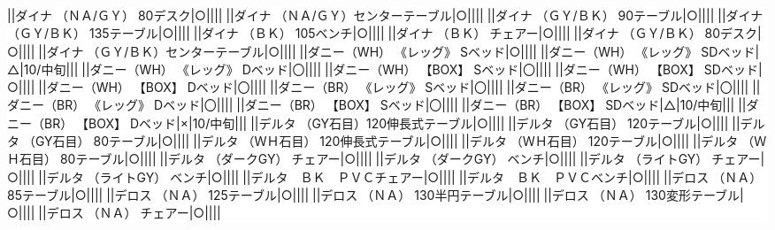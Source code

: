 ||ダイナ （ＮＡ/ＧＹ） 80デスク|○||||
||ダイナ （ＮＡ/ＧＹ）センターテーブル|○||||
||ダイナ （ＧＹ/ＢＫ） 90テーブル|○||||
||ダイナ （ＧＹ/ＢＫ） 135テーブル|○||||
||ダイナ （ＢＫ） 105ベンチ|○||||
||ダイナ （ＢＫ） チェアー|○||||
||ダイナ （ＧＹ/ＢＫ） 80デスク|○||||
||ダイナ （ＧＹ/ＢＫ）センターテーブル|○||||
||ダニー（WH） 《レッグ》 Sベッド|○||||
||ダニー（WH） 《レッグ》 SDベッド|△|10/中旬|||
||ダニー（WH） 《レッグ》 Dベッド|〇||||
||ダニー（WH） 【BOX】 Sベッド|〇||||
||ダニー（WH） 【BOX】 SDベッド|○||||
||ダニー（WH） 【BOX】 Dベッド|〇||||
||ダニー（BR） 《レッグ》 Sベッド|〇||||
||ダニー（BR） 《レッグ》 SDベッド|〇||||
||ダニー（BR） 《レッグ》 Dベッド|〇||||
||ダニー（BR） 【BOX】 Sベッド|〇||||
||ダニー（BR） 【BOX】 SDベッド|△|10/中旬|||
||ダニー（BR） 【BOX】 Dベッド|×|10/中旬|||
||デルタ （GY石目）120伸長式テーブル|○||||
||デルタ （GY石目） 120テーブル|○||||
||デルタ （GY石目） 80テーブル|○||||
||デルタ （ＷＨ石目） 120伸長式テーブル|○||||
||デルタ （ＷＨ石目） 120テーブル|○||||
||デルタ （ＷＨ石目） 80テーブル|○||||
||デルタ （ダークGY） チェアー|○||||
||デルタ （ダークGY） ベンチ|○||||
||デルタ （ライトGY） チェアー|○||||
||デルタ （ライトGY） ベンチ|○||||
||デルタ　ＢＫ　ＰＶＣチェアー|○||||
||デルタ　ＢＫ　ＰＶＣベンチ|○||||
||デロス （ＮＡ） 85テーブル|○||||
||デロス （ＮＡ） 125テーブル|○||||
||デロス （ＮＡ） 130半円テーブル|○||||
||デロス （ＮＡ） 130変形テーブル|○||||
||デロス （ＮＡ） チェアー|○||||